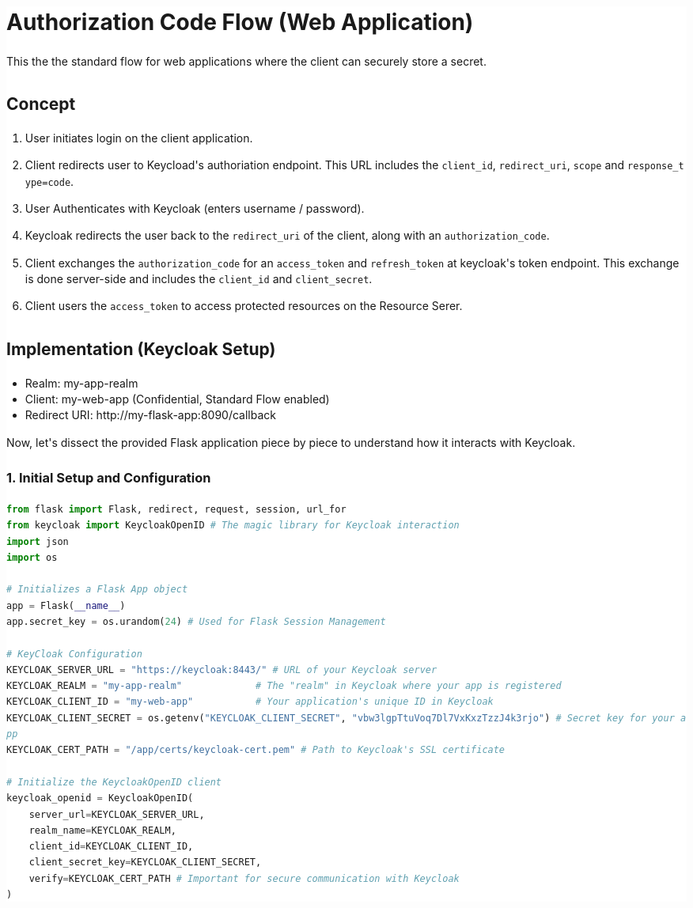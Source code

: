 # Authorization Code Flow (Web Application)

This the the standard flow for web applications where the client can securely store a secret. 

## Concept

1. User initiates login on the client application. 

2. Client redirects user to Keycload's authoriation endpoint. This URL includes the `client_id`, `redirect_uri`, `scope` and `response_type=code`. 

3. User Authenticates with Keycloak (enters username / password). 

4. Keycloak redirects the user back to the `redirect_uri` of the client, along with an `authorization_code`. 

5. Client exchanges the `authorization_code` for an `access_token` and `refresh_token` at keycloak's token endpoint. This exchange is done server-side and includes the `client_id` and `client_secret`. 

6. Client users the `access_token` to access protected resources on the Resource Serer. 

## Implementation (Keycloak Setup)

+ Realm: my-app-realm
+ Client: my-web-app (Confidential, Standard Flow enabled)
+ Redirect URI: http://my-flask-app:8090/callback


Now, let's dissect the provided Flask application piece by piece to understand how it interacts with Keycloak.

### 1. Initial Setup and Configuration


```python
from flask import Flask, redirect, request, session, url_for
from keycloak import KeycloakOpenID # The magic library for Keycloak interaction
import json 
import os 

# Initializes a Flask App object
app = Flask(__name__)
app.secret_key = os.urandom(24) # Used for Flask Session Management

# KeyCloak Configuration
KEYCLOAK_SERVER_URL = "https://keycloak:8443/" # URL of your Keycloak server
KEYCLOAK_REALM = "my-app-realm"             # The "realm" in Keycloak where your app is registered
KEYCLOAK_CLIENT_ID = "my-web-app"           # Your application's unique ID in Keycloak
KEYCLOAK_CLIENT_SECRET = os.getenv("KEYCLOAK_CLIENT_SECRET", "vbw3lgpTtuVoq7Dl7VxKxzTzzJ4k3rjo") # Secret key for your app
KEYCLOAK_CERT_PATH = "/app/certs/keycloak-cert.pem" # Path to Keycloak's SSL certificate

# Initialize the KeycloakOpenID client
keycloak_openid = KeycloakOpenID(
    server_url=KEYCLOAK_SERVER_URL,
    realm_name=KEYCLOAK_REALM,
    client_id=KEYCLOAK_CLIENT_ID,
    client_secret_key=KEYCLOAK_CLIENT_SECRET,
    verify=KEYCLOAK_CERT_PATH # Important for secure communication with Keycloak
)
```
